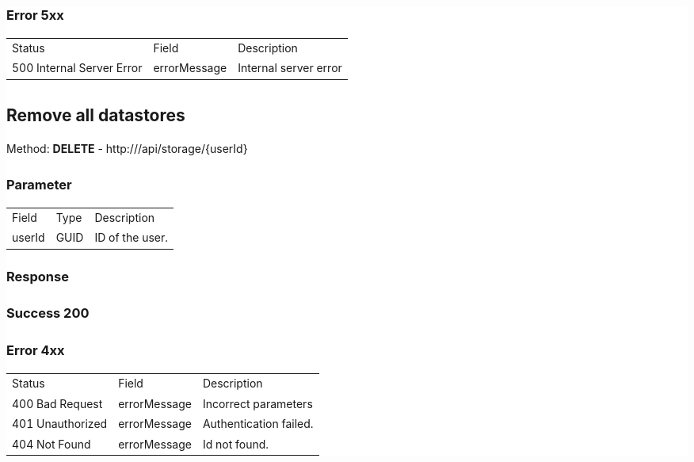 
### Error 5xx

<table>
  <tr>
    <td>Status</td>
    <td>Field</td>
    <td>Description</td>
  </tr>
  <tr>
    <td>500 Internal Server Error</td>
    <td>errorMessage</td>
    <td>Internal server error</td>
  </tr>
</table>


## Remove all datastores

Method: **DELETE** - http://<Hostname>/api/storage/{userId}

### Parameter

<table>
  <tr>
    <td>Field</td>
    <td>Type</td>
    <td>Description</td>
  </tr>
  <tr>
    <td>userId</td>
    <td>GUID</td>
    <td>ID of the user.</td>
  </tr>
</table>


### Response

### Success 200

### Error 4xx

<table>
  <tr>
    <td>Status</td>
    <td>Field</td>
    <td>Description</td>
  </tr>
  <tr>
    <td>400 Bad Request</td>
    <td>errorMessage</td>
    <td>Incorrect parameters</td>
  </tr>
  <tr>
    <td>401 Unauthorized</td>
    <td>errorMessage</td>
    <td>Authentication failed.</td>
  </tr>
  <tr>
    <td>404 Not Found</td>
    <td>errorMessage</td>
    <td>Id not found.</td>
  </tr>